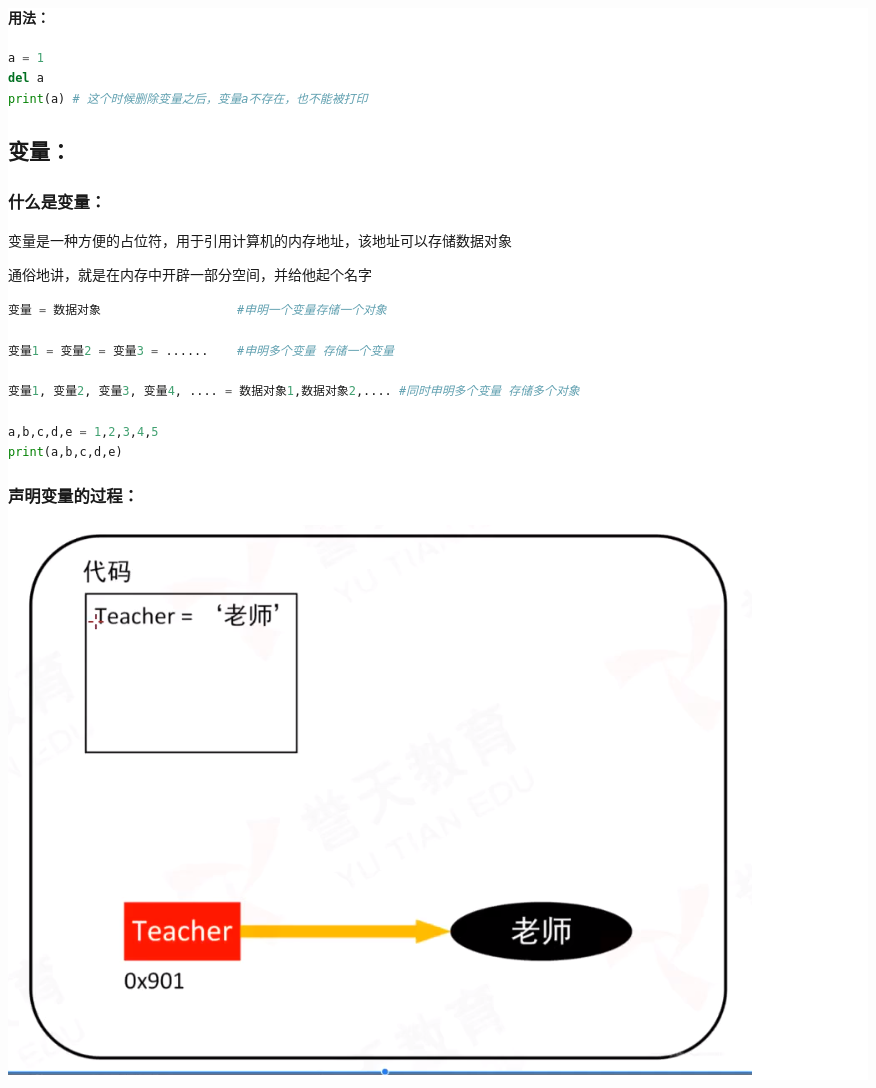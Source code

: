 #### 用法：

```python 
a = 1 
del a 
print(a) # 这个时候删除变量之后，变量a不存在，也不能被打印
```





## 变量：



### 什么是变量：

变量是一种方便的占位符，用于引用计算机的内存地址，该地址可以存储数据对象

通俗地讲，就是在内存中开辟一部分空间，并给他起个名字 

 

```python
变量 = 数据对象                   #申明一个变量存储一个对象

变量1 = 变量2 = 变量3 = ......    #申明多个变量 存储一个变量 

变量1, 变量2, 变量3, 变量4, .... = 数据对象1,数据对象2,.... #同时申明多个变量 存储多个对象 

a,b,c,d,e = 1,2,3,4,5 
print(a,b,c,d,e) 
```



### 声明变量的过程：

![image-20220428142903298](.图片存放/image-20220428142903298.png)
